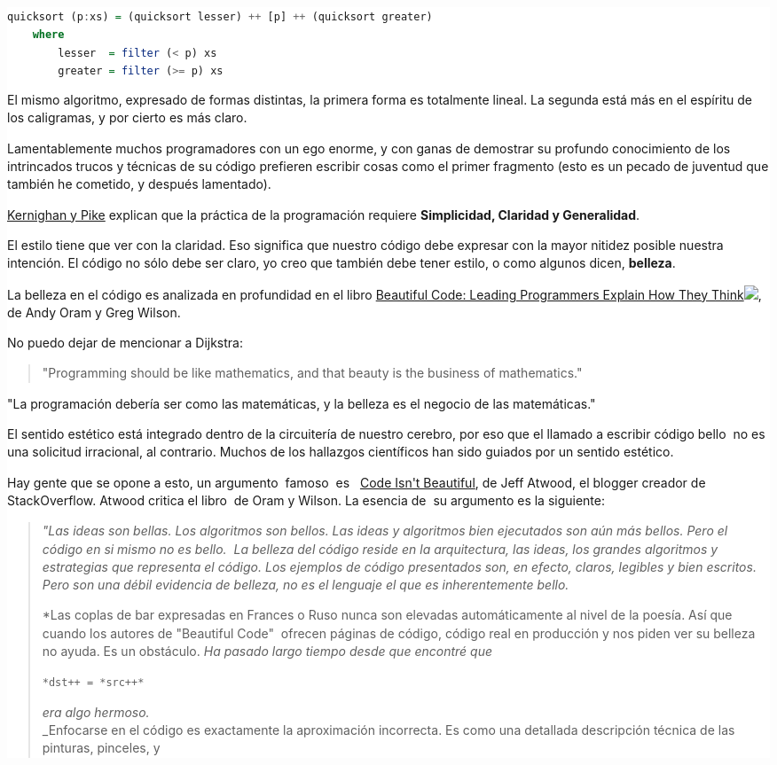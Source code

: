 ```haskell
quicksort (p:xs) = (quicksort lesser) ++ [p] ++ (quicksort greater)
    where
        lesser  = filter (< p) xs
        greater = filter (>= p) xs
```

El mismo algoritmo, expresado de formas distintas, la primera forma es
totalmente lineal. La segunda está más en el espíritu de los caligramas,
y por cierto es más claro.

Lamentablemente muchos programadores con un ego enorme, y con ganas de
demostrar su profundo conocimiento de los intrincados trucos y técnicas
de su código prefieren escribir cosas como el primer fragmento (esto es
un pecado de juventud que también he cometido, y después lamentado).

[Kernighan y Pike](http://cm.bell-labs.com/cm/cs/tpop/index.html) explican que la
práctica de la programación requiere **Simplicidad, Claridad y
Generalidad**.

El estilo tiene que ver con la claridad. Eso significa que nuestro
código debe expresar con la mayor nitidez posible nuestra intención. El
código no sólo debe ser claro, yo creo que también debe tener estilo, o
como algunos dicen, **belleza**.

La belleza en el código es analizada en profundidad en el
libro [Beautiful Code: Leading Programmers Explain How They Think](http://www.amazon.com/gp/product/0596510047/ref=as_li_tf_tl?ie=UTF8&tag=lanaturaledel-20&linkCode=as2&camp=217145&creative=399377&creativeASIN=0596510047)![](http://www.assoc-amazon.com/e/ir?t=lanaturaledel-20&l=as2&o=1&a=0596510047&camp=217145&creative=399377),
de Andy Oram y Greg Wilson.

No puedo dejar de mencionar a Dijkstra:

> "Programming should be like mathematics, and that beauty is the
> business of mathematics."

"La programación debería ser como las matemáticas, y la belleza es el
negocio de las matemáticas."

El sentido estético está integrado dentro de la circuitería de nuestro
cerebro, por eso que el llamado a escribir código bello  no es una
solicitud irracional, al contrario. Muchos de los hallazgos científicos
han sido guiados por un sentido estético.

Hay gente que se opone a esto, un argumento  famoso  es  
[Code Isn\'t Beautiful](http://www.codinghorror.com/blog/2008/02/code-isnt-beautiful.html),
de Jeff Atwood, el blogger creador de StackOverflow. Atwood critica el
libro  de Oram y Wilson. La esencia de  su argumento es la siguiente:

> *"Las ideas son bellas. Los algoritmos son bellos. Las ideas y
> algoritmos bien ejecutados son aún más bellos. Pero el código en si
> mismo no es bello.  La belleza del código reside en la arquitectura,
> las ideas, los grandes algoritmos y estrategias que representa el
> código. Los ejemplos de código presentados son, en efecto, claros,
> legibles y bien escritos. Pero son una débil evidencia de belleza, no
> es el lenguaje el que es inherentemente bello.*
>
> *Las coplas de bar expresadas en Frances o Ruso nunca son elevadas
automáticamente al nivel de la poesía. Así que cuando los autores de
"Beautiful Code"  ofrecen páginas de código, código real en producción
y nos piden ver su belleza no ayuda. Es un obstáculo.
_Ha pasado largo tiempo desde que encontré que_
>
>     *dst++ = *src++*
>
> *era algo hermoso.*\
> _Enfocarse en el código es exactamente la aproximación incorrecta.
> Es como una detallada descripción técnica de las pinturas, pinceles, y